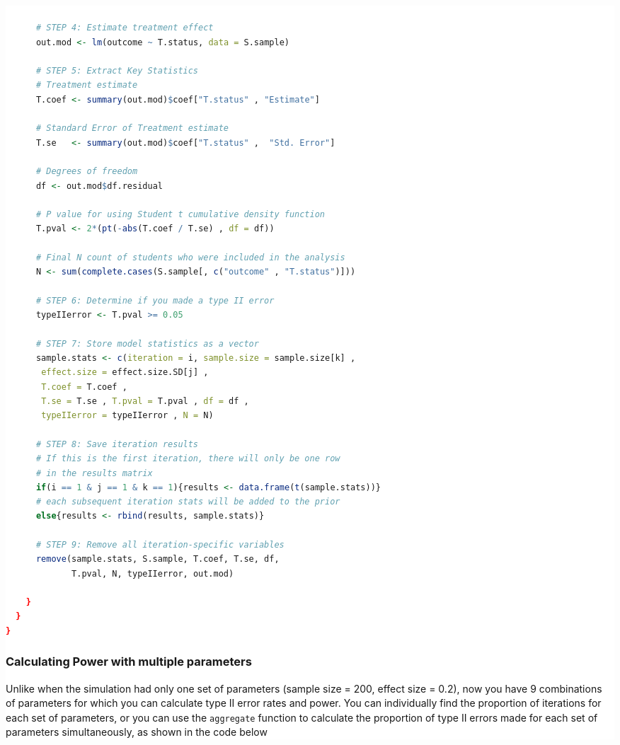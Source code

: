 ```r
      
      # STEP 4: Estimate treatment effect
      out.mod <- lm(outcome ~ T.status, data = S.sample) 
      
      # STEP 5: Extract Key Statistics
      # Treatment estimate
      T.coef <- summary(out.mod)$coef["T.status" , "Estimate"]
      
      # Standard Error of Treatment estimate
      T.se   <- summary(out.mod)$coef["T.status" ,  "Std. Error"] 
      
      # Degrees of freedom
      df <- out.mod$df.residual  
      
      # P value for using Student t cumulative density function 
      T.pval <- 2*(pt(-abs(T.coef / T.se) , df = df)) 
      
      # Final N count of students who were included in the analysis
      N <- sum(complete.cases(S.sample[, c("outcome" , "T.status")])) 
      
      # STEP 6: Determine if you made a type II error
      typeIIerror <- T.pval >= 0.05
      
      # STEP 7: Store model statistics as a vector
      sample.stats <- c(iteration = i, sample.size = sample.size[k] ,          
       effect.size = effect.size.SD[j] , 
       T.coef = T.coef , 
       T.se = T.se , T.pval = T.pval , df = df , 
       typeIIerror = typeIIerror , N = N)
    
      # STEP 8: Save iteration results
      # If this is the first iteration, there will only be one row
      # in the results matrix
      if(i == 1 & j == 1 & k == 1){results <- data.frame(t(sample.stats))} 
      # each subsequent iteration stats will be added to the prior   
      else{results <- rbind(results, sample.stats)} 
                                                         
      # STEP 9: Remove all iteration-specific variables 
      remove(sample.stats, S.sample, T.coef, T.se, df, 
             T.pval, N, typeIIerror, out.mod)
      
    }
  }
}
```

### Calculating Power with multiple parameters

Unlike when the simulation had only one set of parameters (sample size = 200, effect size = 0.2), now you have 9 combinations of parameters for which you can calculate type II error rates and power.  You can individually find the proportion of iterations for each set of parameters, or you can use the `aggregate` function to calculate the proportion of type II errors made for each set of parameters simultaneously, as shown in the code below
